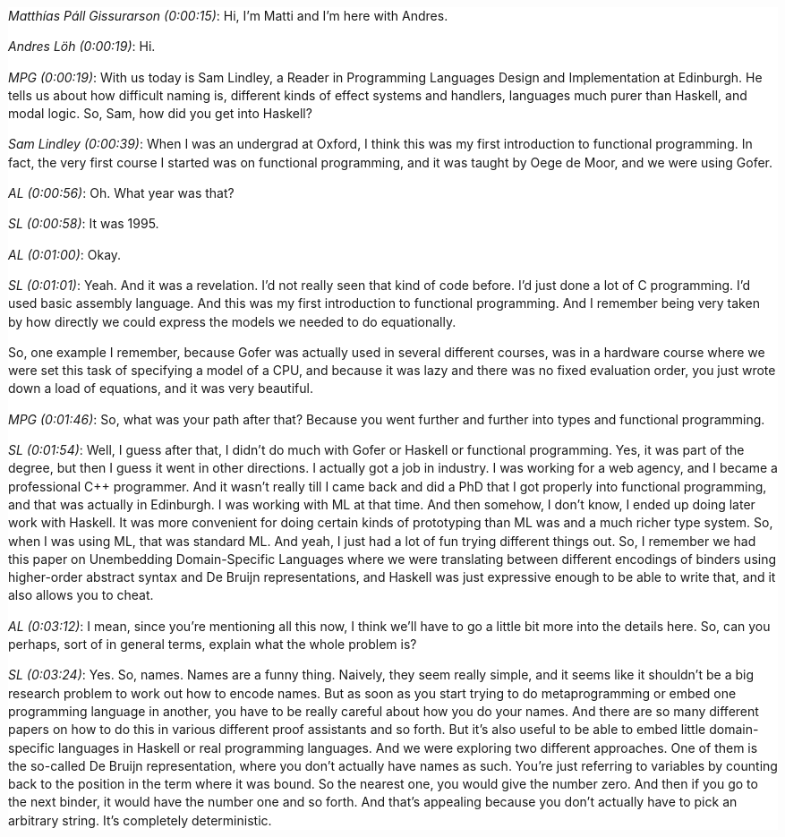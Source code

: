 *Matthías Páll Gissurarson (0:00:15)*: Hi, I’m Matti and I’m here with Andres.

*Andres Löh (0:00:19)*: Hi.

*MPG (0:00:19)*: With us today is Sam Lindley, a Reader in Programming Languages Design and Implementation at Edinburgh. He tells us about how difficult naming is, different kinds of effect systems and handlers, languages much purer than Haskell, and modal logic. So, Sam, how did you get into Haskell?

*Sam Lindley (0:00:39)*: When I was an undergrad at Oxford, I think this was my first introduction to functional programming. In fact, the very first course I started was on functional programming, and it was taught by Oege de Moor, and we were using Gofer.

*AL (0:00:56)*: Oh. What year was that?

*SL (0:00:58)*: It was 1995.

*AL (0:01:00)*: Okay.

*SL (0:01:01)*: Yeah. And it was a revelation. I’d not really seen that kind of code before. I’d just done a lot of C programming. I’d used basic assembly language. And this was my first introduction to functional programming. And I remember being very taken by how directly we could express the models we needed to do equationally. 

So, one example I remember, because Gofer was actually used in several different courses, was in a hardware course where we were set this task of specifying a model of a CPU, and because it was lazy and there was no fixed evaluation order, you just wrote down a load of equations, and it was very beautiful.

*MPG (0:01:46)*: So, what was your path after that? Because you went further and further into types and functional programming.

*SL (0:01:54)*: Well, I guess after that, I didn’t do much with Gofer or Haskell or functional programming. Yes, it was part of the degree, but then I guess it went in other directions. I actually got a job in industry. I was working for a web agency, and I became a professional C++ programmer. And it wasn’t really till I came back and did a PhD that I got properly into functional programming, and that was actually in Edinburgh. I was working with ML at that time. And then somehow, I don’t know, I ended up doing later work with Haskell. It was more convenient for doing certain kinds of prototyping than ML was and a much richer type system. So, when I was using ML, that was standard ML. And yeah, I just had a lot of fun trying different things out. So, I remember we had this paper on Unembedding Domain-Specific Languages where we were translating between different encodings of binders using higher-order abstract syntax and De Bruijn representations, and Haskell was just expressive enough to be able to write that, and it also allows you to cheat.

*AL (0:03:12)*: I mean, since you’re mentioning all this now, I think we’ll have to go a little bit more into the details here. So, can you perhaps, sort of in general terms, explain what the whole problem is?

*SL (0:03:24)*: Yes. So, names. Names are a funny thing. Naively, they seem really simple, and it seems like it shouldn’t be a big research problem to work out how to encode names. But as soon as you start trying to do metaprogramming or embed one programming language in another, you have to be really careful about how you do your names. And there are so many different papers on how to do this in various different proof assistants and so forth. But it’s also useful to be able to embed little domain-specific languages in Haskell or real programming languages. And we were exploring two different approaches. One of them is the so-called De Bruijn representation, where you don’t actually have names as such. You’re just referring to variables by counting back to the position in the term where it was bound. So the nearest one, you would give the number zero. And then if you go to the next binder, it would have the number one and so forth. And that’s appealing because you don’t actually have to pick an arbitrary string. It’s completely deterministic. 
